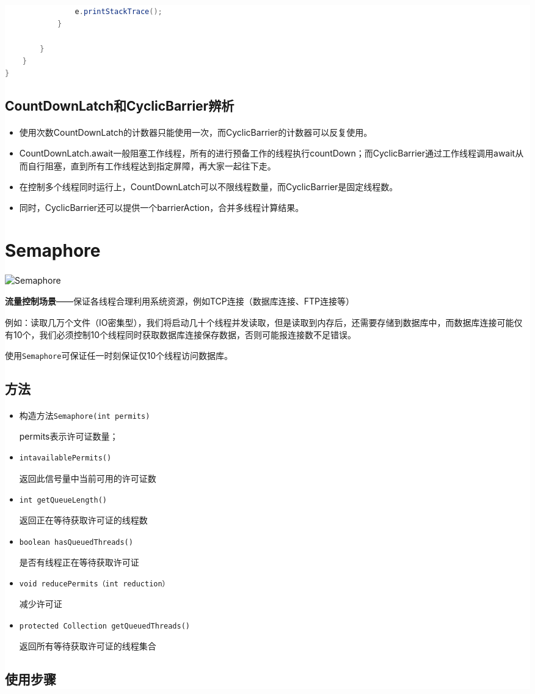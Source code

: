 ``` java
                e.printStackTrace();
            }

        }
    }
}
```

## CountDownLatch和CyclicBarrier辨析

- 使用次数CountDownLatch的计数器只能使用一次，而CyclicBarrier的计数器可以反复使用。

- CountDownLatch.await一般阻塞工作线程，所有的进行预备工作的线程执行countDown；而CyclicBarrier通过工作线程调用await从而自行阻塞，直到所有工作线程达到指定屏障，再大家一起往下走。

- 在控制多个线程同时运行上，CountDownLatch可以不限线程数量，而CyclicBarrier是固定线程数。

- 同时，CyclicBarrier还可以提供一个barrierAction，合并多线程计算结果。

# Semaphore

![Semaphore](../images/并发-java/Semaphore.png)

**流量控制场景**——保证各线程合理利用系统资源，例如TCP连接（数据库连接、FTP连接等）

例如：读取几万个文件（IO密集型），我们将启动几十个线程并发读取，但是读取到内存后，还需要存储到数据库中，而数据库连接可能仅有10个，我们必须控制10个线程同时获取数据库连接保存数据，否则可能报连接数不足错误。

使用`Semaphore`可保证任一时刻保证仅10个线程访问数据库。

## 方法

- 构造方法`Semaphore(int permits)` 

  permits表示许可证数量；

- `intavailablePermits()`

  返回此信号量中当前可用的许可证数

- `int getQueueLength()`

  返回正在等待获取许可证的线程数

- `boolean hasQueuedThreads()`

  是否有线程正在等待获取许可证

- `void reducePermits（int reduction）`

  减少许可证

- `protected Collection getQueuedThreads()`

  返回所有等待获取许可证的线程集合

## 使用步骤
